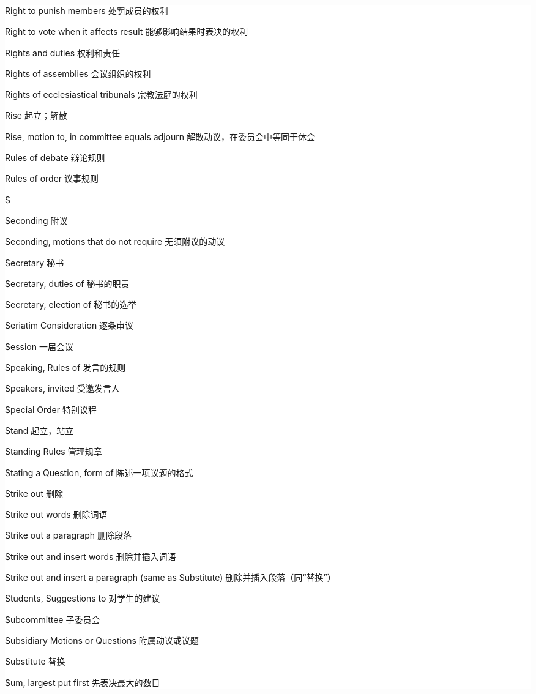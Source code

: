Right to punish members 处罚成员的权利

Right to vote when it affects result 能够影响结果时表决的权利

Rights and duties 权利和责任

Rights of assemblies 会议组织的权利

Rights of ecclesiastical tribunals 宗教法庭的权利

Rise 起立；解散

Rise, motion to, in committee equals adjourn 解散动议，在委员会中等同于休会

Rules of debate 辩论规则

Rules of order 议事规则

S

Seconding 附议

Seconding, motions that do not require 无须附议的动议

Secretary 秘书

Secretary, duties of 秘书的职责

Secretary, election of 秘书的选举

Seriatim Consideration 逐条审议

Session 一届会议

Speaking, Rules of 发言的规则

Speakers, invited 受邀发言人

Special Order 特别议程

Stand 起立，站立

Standing Rules 管理规章

Stating a Question, form of 陈述一项议题的格式

Strike out 删除

Strike out words 删除词语

Strike out a paragraph 删除段落

Strike out and insert words 删除并插入词语

Strike out and insert a paragraph (same as Substitute) 删除并插入段落（同“替换”）

Students, Suggestions to 对学生的建议

Subcommittee 子委员会

Subsidiary Motions or Questions 附属动议或议题

Substitute 替换

Sum, largest put first 先表决最大的数目
